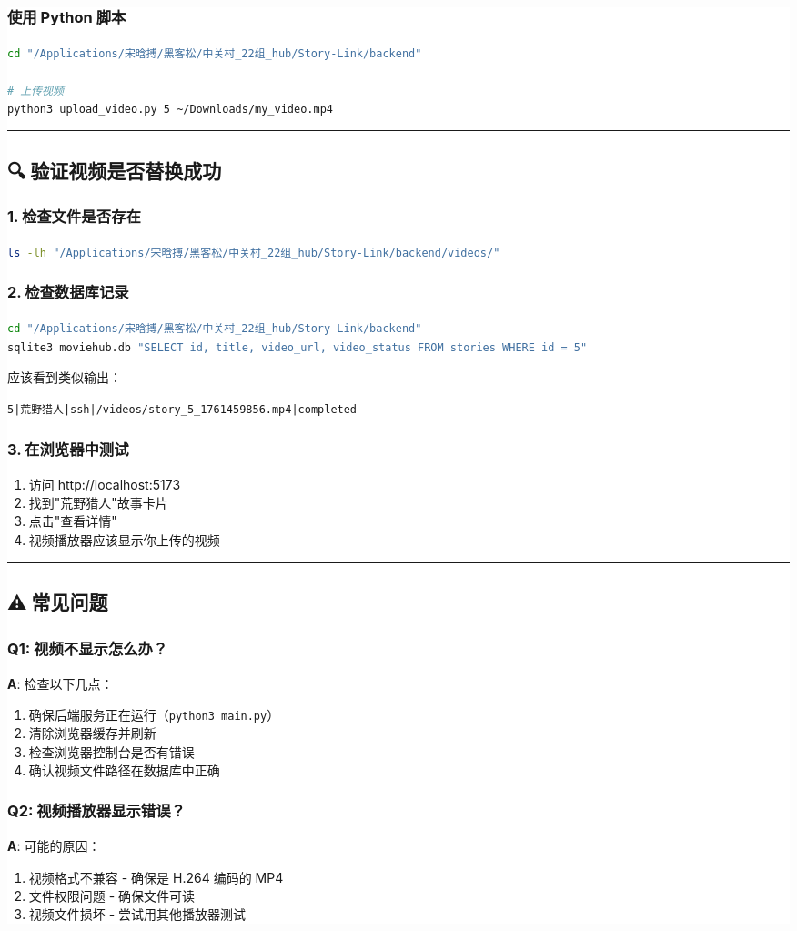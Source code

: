 ### 使用 Python 脚本

```bash
cd "/Applications/宋晗搏/黑客松/中关村_22组_hub/Story-Link/backend"

# 上传视频
python3 upload_video.py 5 ~/Downloads/my_video.mp4
```

---

## 🔍 验证视频是否替换成功

### 1. 检查文件是否存在
```bash
ls -lh "/Applications/宋晗搏/黑客松/中关村_22组_hub/Story-Link/backend/videos/"
```

### 2. 检查数据库记录
```bash
cd "/Applications/宋晗搏/黑客松/中关村_22组_hub/Story-Link/backend"
sqlite3 moviehub.db "SELECT id, title, video_url, video_status FROM stories WHERE id = 5"
```

应该看到类似输出：
```
5|荒野猎人|ssh|/videos/story_5_1761459856.mp4|completed
```

### 3. 在浏览器中测试
1. 访问 http://localhost:5173
2. 找到"荒野猎人"故事卡片
3. 点击"查看详情"
4. 视频播放器应该显示你上传的视频

---

## ⚠️ 常见问题

### Q1: 视频不显示怎么办？
**A**: 检查以下几点：
1. 确保后端服务正在运行（`python3 main.py`）
2. 清除浏览器缓存并刷新
3. 检查浏览器控制台是否有错误
4. 确认视频文件路径在数据库中正确

### Q2: 视频播放器显示错误？
**A**: 可能的原因：
1. 视频格式不兼容 - 确保是 H.264 编码的 MP4
2. 文件权限问题 - 确保文件可读
3. 视频文件损坏 - 尝试用其他播放器测试
